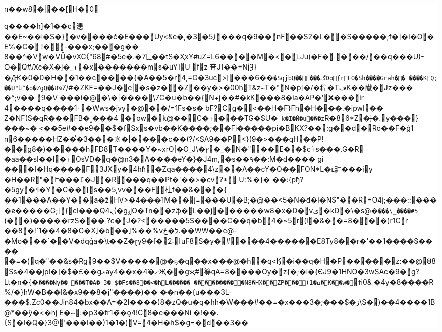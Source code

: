  n��w8�|��[H�0
 
 q����h]�1��c漶��E~��l�S�}�v����č�E���Uy<&e�,�3�5}���q�9��nF��S2�L��S�����;f�]�I�O�E%�C� 
!� -���x;���g�� 8��^�Vw�VŮ�vXC{"68#�5e�.�7[\_��tS�ҲxY#uZ=L6����M�<�֥Ǉu(�F� ���/��q���U)-Ѻ�Q#Ԕc�X�j�\_+�x�������ms�uY]U fz
㚗J]��=ǋȜ}�Ԫ�0�0�H��1��c����{�A��5�r4,=G�3ucܵ>[���6��`�SqjbQ�����ڲDo{rFO�Sh����Grah�� ����KQ;��U"և^�o�ZgQ��8%`7/#�ZKF=��J�e|�s�z��Z��y�>�00hT&z~T�"N�p[�/� 稦�TفK��隵�Jz���
�^;v�� 9�V
���i�@�\�|����\7C�u�b��{N+j��#�kK���8�iā�AP�'❌� ��ir
4����q����1٠�Wws�jvy�@��/=1Fs�s� bF?Cg�<�� H�F}Fh�H���.�ipwI��
Z�NF(S�qR���FB�˰���4
�ow�k@��C�+���TG�$U� `
k�I�Ѝ�u���z`R�86\*Z�ɉ�.y���}���~�  <��5e#��e9��$�fSxs�vb��K����;��Fi�����pi�BKX?��:g�� d�Ro��F� ǵ1
n6�����HZ��֩ � 3���☼�|����c��(?/<SA9��P <}(9�>���qH��P!��g8�)��֌���hFD8T����Y�~xrO|�݀O\_J\�ץ�\_�N�"��E��$cެ+s���.G�R �aa��sI��l�+OsVD�q�@n3�A����eY�}�J4m,�s��٩�� :M�d���� gi
���I�Hq����F3JXy�4hܰɦ�Zqa����4\z��A��cY�O��FON\*L�ւ㌞���iy �H� �R"�Ւ���߁�J�R���q��Pt�'��>�cv?\*
 U:%�}� ��:{pђ?�5gy�ߞ�Ұ�C��[s��5,vv���F杜f��&��� {
��1���A��Y��a�z҄HV>�4���1M��j=���U�B;�@��<5�N�d�l�N$"��R=O4j;���::����ɐ�����G;[{cI���Qܢ4( �gۏjO�Tn��zֆ�L��j������w8� x�D�vى�kD�\�s@�`���\_����#5`(��)�����rzS���
? c�J�?<�����5$����C��q�b4�~5r(l�&��=8���)r1Cr ��8�!`1��4�8�G�X]�b��]%��%vל�ځ.��WW��e@-�Mo���`��V�dqǵa�\t��Z�ɽy9�f�2:ƗuF8S�y�#���4� �����E8Ty8��r�'��1����$����
�=�)q�"��&s�Rg9��$V�����@�ҕ�q��x���@�h� q<Ӄ�i��q�H�P�����z:��@ȣ8Ss�4��j pl�]�$�£ ��gޔay4��x�ށ�4́Җ��g җ#簦qA=8����Ѹ�z{�;�i�{ЄJ9�1HNO�3wSAc�9�g?Lt�n�{�`����Ny�� ���T�A� 
3� $�Fs��8��<�hL������ ����� �����N8�HX��ZP���(ߎ �1�K��w�`Ϯi0&
�4y�8����R %/�}hW�B��I&�x9��8�j"����) �� ��n��{u���3L-���$.Zc0��Jin84�bx��A=�2I����)8�zQ�u�q�hh�W���#��=�x���3�;���$�ژ\S�)��4����1B@\*��ӳ�<�hj 
E�~:�p3�fr1�҃�ǭ4!C8�e���Ni �!��.{S�I�Q�}3@'��݁�I��)1�1�)V=4�H�h$�g=�d��3��

















